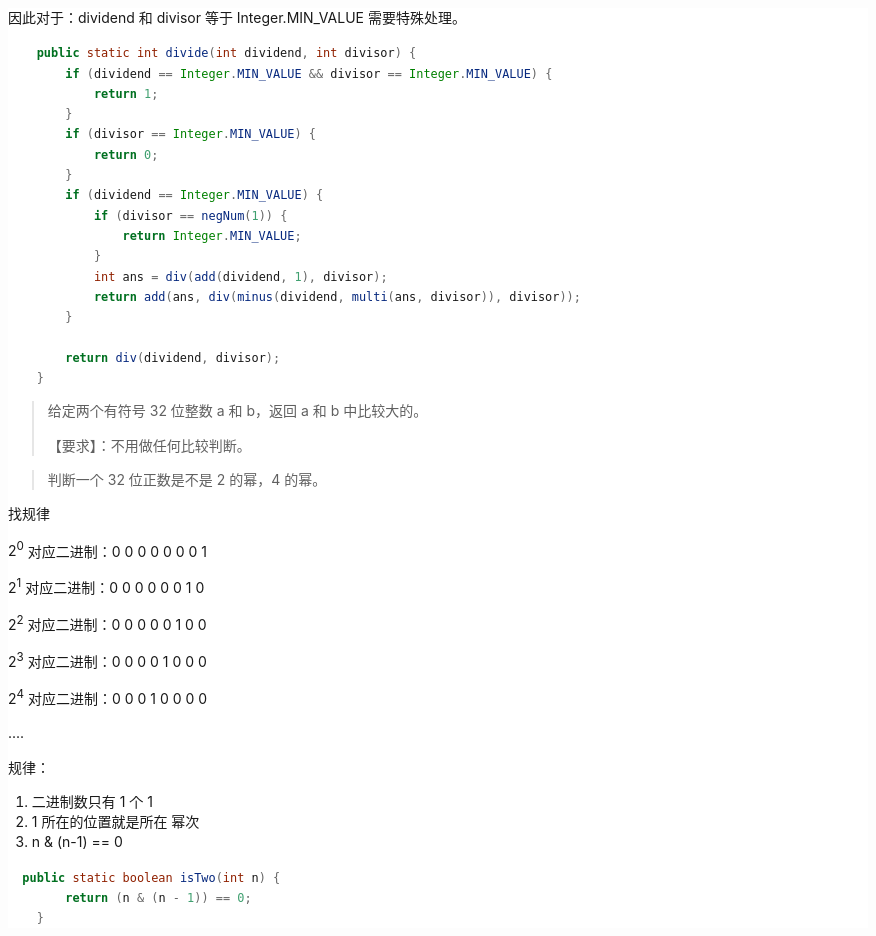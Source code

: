 因此对于：dividend 和 divisor 等于 Integer.MIN_VALUE 需要特殊处理。

```java
    public static int divide(int dividend, int divisor) {
        if (dividend == Integer.MIN_VALUE && divisor == Integer.MIN_VALUE) {
            return 1;
        }
        if (divisor == Integer.MIN_VALUE) {
            return 0;
        }
        if (dividend == Integer.MIN_VALUE) {
            if (divisor == negNum(1)) {
                return Integer.MIN_VALUE;
            }
            int ans = div(add(dividend, 1), divisor);
            return add(ans, div(minus(dividend, multi(ans, divisor)), divisor));
        }

        return div(dividend, divisor);
    }
```



> 给定两个有符号 32 位整数 a 和 b，返回 a 和 b 中比较大的。
>
> 【要求】：不用做任何比较判断。



```java

```



> 判断一个 32 位正数是不是 2 的幂，4 的幂。

找规律

$2^0$ 对应二进制：0	0	0	0	0	0	0	1

$2^1$ 对应二进制：0	0	0	0	0	0	1	0

$2^2$ 对应二进制：0	0	0	0	0	1	0	0

$2^3$ 对应二进制：0	0	0	0	1	0	0	0

$2^4$ 对应二进制：0	0	0	1	0	0	0	0

....

规律：

1. 二进制数只有 1 个 1
2. 1 所在的位置就是所在 幂次
3. n & (n-1) == 0



```java
  public static boolean isTwo(int n) {
        return (n & (n - 1)) == 0;
    }
```
